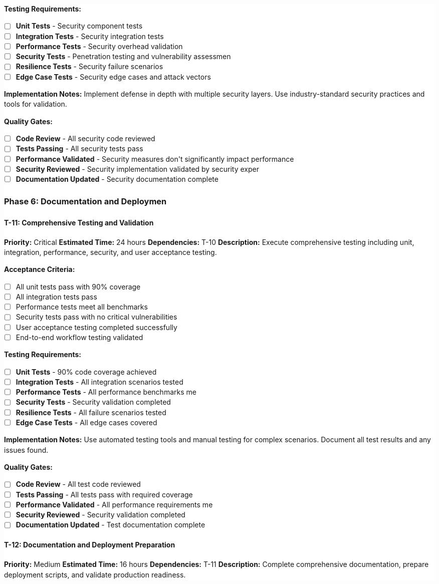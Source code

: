 **Testing Requirements:**
- [ ] **Unit Tests** - Security component tests
- [ ] **Integration Tests** - Security integration tests
- [ ] **Performance Tests** - Security overhead validation
- [ ] **Security Tests** - Penetration testing and vulnerability assessmen
- [ ] **Resilience Tests** - Security failure scenarios
- [ ] **Edge Case Tests** - Security edge cases and attack vectors

**Implementation Notes:** Implement defense in depth with multiple security layers. Use industry-standard security practices and tools for validation.

**Quality Gates:**
- [ ] **Code Review** - All security code reviewed
- [ ] **Tests Passing** - All security tests pass
- [ ] **Performance Validated** - Security measures don't significantly impact performance
- [ ] **Security Reviewed** - Security implementation validated by security exper
- [ ] **Documentation Updated** - Security documentation complete

### Phase 6: Documentation and Deploymen

#### T-11: Comprehensive Testing and Validation
**Priority:** Critical
**Estimated Time:** 24 hours
**Dependencies:** T-10
**Description:** Execute comprehensive testing including unit, integration, performance, security, and user acceptance testing.

**Acceptance Criteria:**
- [ ] All unit tests pass with 90% coverage
- [ ] All integration tests pass
- [ ] Performance tests meet all benchmarks
- [ ] Security tests pass with no critical vulnerabilities
- [ ] User acceptance testing completed successfully
- [ ] End-to-end workflow testing validated

**Testing Requirements:**
- [ ] **Unit Tests** - 90% code coverage achieved
- [ ] **Integration Tests** - All integration scenarios tested
- [ ] **Performance Tests** - All performance benchmarks me
- [ ] **Security Tests** - Security validation completed
- [ ] **Resilience Tests** - All failure scenarios tested
- [ ] **Edge Case Tests** - All edge cases covered

**Implementation Notes:** Use automated testing tools and manual testing for complex scenarios. Document all test results and any issues found.

**Quality Gates:**
- [ ] **Code Review** - All test code reviewed
- [ ] **Tests Passing** - All tests pass with required coverage
- [ ] **Performance Validated** - All performance requirements me
- [ ] **Security Reviewed** - Security validation completed
- [ ] **Documentation Updated** - Test documentation complete

#### T-12: Documentation and Deployment Preparation
**Priority:** Medium
**Estimated Time:** 16 hours
**Dependencies:** T-11
**Description:** Complete comprehensive documentation, prepare deployment scripts, and validate production readiness.
